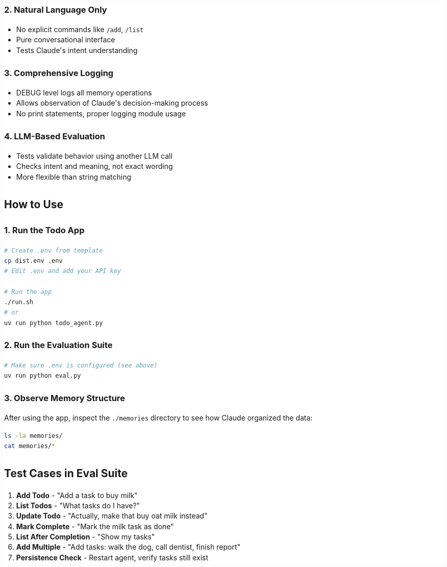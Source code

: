 ### 2. Natural Language Only
- No explicit commands like `/add`, `/list`
- Pure conversational interface
- Tests Claude's intent understanding

### 3. Comprehensive Logging
- DEBUG level logs all memory operations
- Allows observation of Claude's decision-making process
- No print statements, proper logging module usage

### 4. LLM-Based Evaluation
- Tests validate behavior using another LLM call
- Checks intent and meaning, not exact wording
- More flexible than string matching

## How to Use

### 1. Run the Todo App
```bash
# Create .env from template
cp dist.env .env
# Edit .env and add your API key

# Run the app
./run.sh
# or
uv run python todo_agent.py
```

### 2. Run the Evaluation Suite
```bash
# Make sure .env is configured (see above)
uv run python eval.py
```

### 3. Observe Memory Structure
After using the app, inspect the `./memories` directory to see how Claude organized the data:
```bash
ls -la memories/
cat memories/*
```

## Test Cases in Eval Suite

1. **Add Todo** - "Add a task to buy milk"
2. **List Todos** - "What tasks do I have?"
3. **Update Todo** - "Actually, make that buy oat milk instead"
4. **Mark Complete** - "Mark the milk task as done"
5. **List After Completion** - "Show my tasks"
6. **Add Multiple** - "Add tasks: walk the dog, call dentist, finish report"
7. **Persistence Check** - Restart agent, verify tasks still exist
